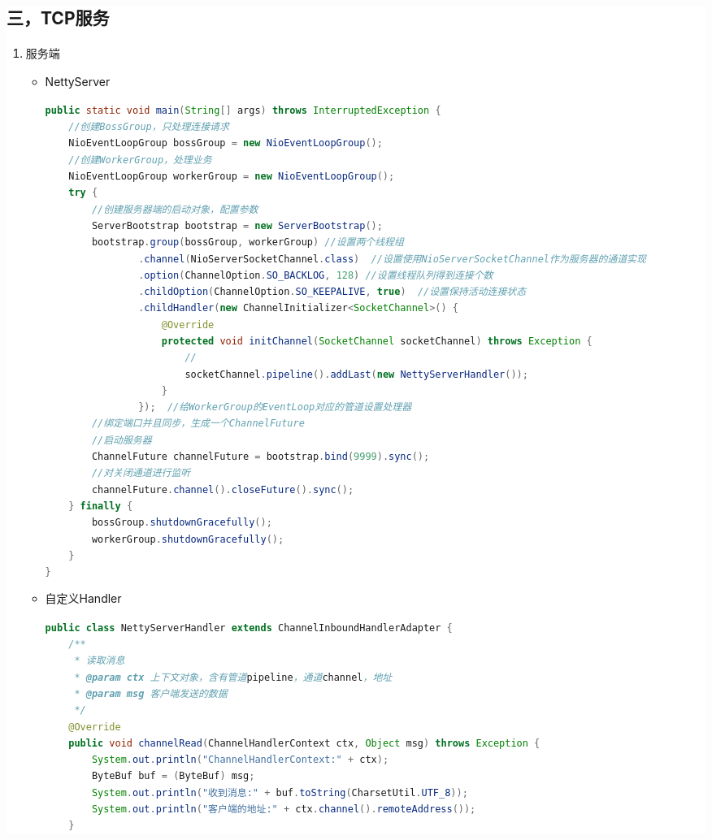 ## 三，TCP服务

1. 服务端

   - NettyServer

     ```java
     public static void main(String[] args) throws InterruptedException {
         //创建BossGroup，只处理连接请求
         NioEventLoopGroup bossGroup = new NioEventLoopGroup();
         //创建WorkerGroup，处理业务
         NioEventLoopGroup workerGroup = new NioEventLoopGroup();
         try {
             //创建服务器端的启动对象，配置参数
             ServerBootstrap bootstrap = new ServerBootstrap();
             bootstrap.group(bossGroup, workerGroup) //设置两个线程组
                     .channel(NioServerSocketChannel.class)  //设置使用NioServerSocketChannel作为服务器的通道实现
                     .option(ChannelOption.SO_BACKLOG, 128) //设置线程队列得到连接个数
                     .childOption(ChannelOption.SO_KEEPALIVE, true)  //设置保持活动连接状态
                     .childHandler(new ChannelInitializer<SocketChannel>() {
                         @Override
                         protected void initChannel(SocketChannel socketChannel) throws Exception {
                             //
                             socketChannel.pipeline().addLast(new NettyServerHandler());
                         }
                     });  //给WorkerGroup的EventLoop对应的管道设置处理器
             //绑定端口并且同步，生成一个ChannelFuture
             //启动服务器
             ChannelFuture channelFuture = bootstrap.bind(9999).sync();
             //对关闭通道进行监听
             channelFuture.channel().closeFuture().sync();
         } finally {
             bossGroup.shutdownGracefully();
             workerGroup.shutdownGracefully();
         }
     }
     ```

   - 自定义Handler

     ```java
     public class NettyServerHandler extends ChannelInboundHandlerAdapter {
         /**
          * 读取消息
          * @param ctx 上下文对象，含有管道pipeline，通道channel，地址
          * @param msg 客户端发送的数据
          */
         @Override
         public void channelRead(ChannelHandlerContext ctx, Object msg) throws Exception {
             System.out.println("ChannelHandlerContext:" + ctx);
             ByteBuf buf = (ByteBuf) msg;
             System.out.println("收到消息:" + buf.toString(CharsetUtil.UTF_8));
             System.out.println("客户端的地址:" + ctx.channel().remoteAddress());
         }
     